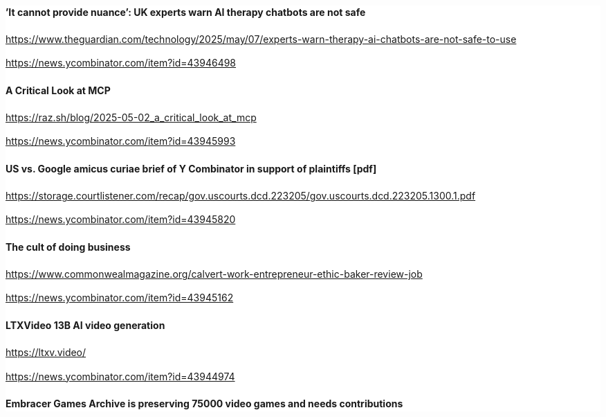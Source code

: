 </div>

<div class="minipage">

#### ’It cannot provide nuance’: UK experts warn AI therapy chatbots are not safe

<span style="color: blue!80!green"><https://www.theguardian.com/technology/2025/may/07/experts-warn-therapy-ai-chatbots-are-not-safe-to-use></span>

<span style="color: black!50"><https://news.ycombinator.com/item?id=43946498></span>

</div>

<div class="minipage">

#### A Critical Look at MCP

<span style="color: blue!80!green"><https://raz.sh/blog/2025-05-02_a_critical_look_at_mcp></span>

<span style="color: black!50"><https://news.ycombinator.com/item?id=43945993></span>

</div>

<div class="minipage">

#### US vs. Google amicus curiae brief of Y Combinator in support of plaintiffs \[pdf\]

<span style="color: blue!80!green"><https://storage.courtlistener.com/recap/gov.uscourts.dcd.223205/gov.uscourts.dcd.223205.1300.1.pdf></span>

<span style="color: black!50"><https://news.ycombinator.com/item?id=43945820></span>

</div>

<div class="minipage">

#### The cult of doing business

<span style="color: blue!80!green"><https://www.commonwealmagazine.org/calvert-work-entrepreneur-ethic-baker-review-job></span>

<span style="color: black!50"><https://news.ycombinator.com/item?id=43945162></span>

</div>

<div class="minipage">

#### LTXVideo 13B AI video generation

<span style="color: blue!80!green"><https://ltxv.video/></span>

<span style="color: black!50"><https://news.ycombinator.com/item?id=43944974></span>

</div>

<div class="minipage">

#### Embracer Games Archive is preserving 75000 video games and needs contributions
